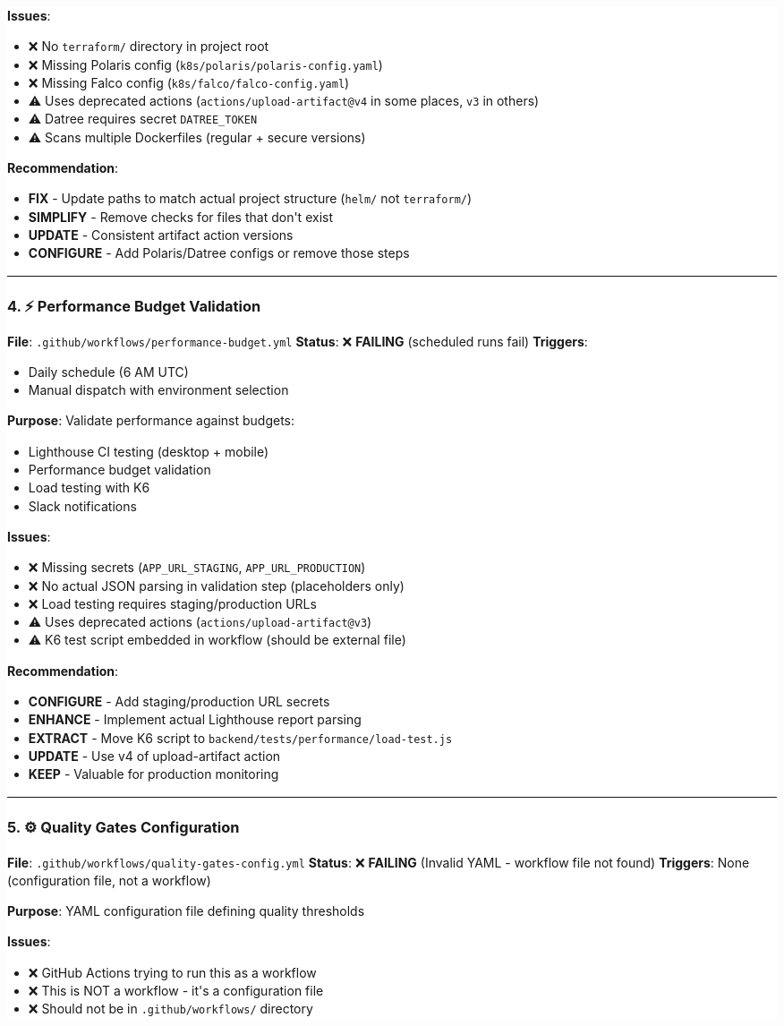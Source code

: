 **Issues**:
- ❌ No `terraform/` directory in project root
- ❌ Missing Polaris config (`k8s/polaris/polaris-config.yaml`)
- ❌ Missing Falco config (`k8s/falco/falco-config.yaml`)
- ⚠️ Uses deprecated actions (`actions/upload-artifact@v4` in some places, `v3` in others)
- ⚠️ Datree requires secret `DATREE_TOKEN`
- ⚠️ Scans multiple Dockerfiles (regular + secure versions)

**Recommendation**:
- **FIX** - Update paths to match actual project structure (`helm/` not `terraform/`)
- **SIMPLIFY** - Remove checks for files that don't exist
- **UPDATE** - Consistent artifact action versions
- **CONFIGURE** - Add Polaris/Datree configs or remove those steps

---

### 4. ⚡ Performance Budget Validation
**File**: `.github/workflows/performance-budget.yml`
**Status**: ❌ **FAILING** (scheduled runs fail)
**Triggers**:
- Daily schedule (6 AM UTC)
- Manual dispatch with environment selection

**Purpose**: Validate performance against budgets:
- Lighthouse CI testing (desktop + mobile)
- Performance budget validation
- Load testing with K6
- Slack notifications

**Issues**:
- ❌ Missing secrets (`APP_URL_STAGING`, `APP_URL_PRODUCTION`)
- ❌ No actual JSON parsing in validation step (placeholders only)
- ❌ Load testing requires staging/production URLs
- ⚠️ Uses deprecated actions (`actions/upload-artifact@v3`)
- ⚠️ K6 test script embedded in workflow (should be external file)

**Recommendation**:
- **CONFIGURE** - Add staging/production URL secrets
- **ENHANCE** - Implement actual Lighthouse report parsing
- **EXTRACT** - Move K6 script to `backend/tests/performance/load-test.js`
- **UPDATE** - Use v4 of upload-artifact action
- **KEEP** - Valuable for production monitoring

---

### 5. ⚙️ Quality Gates Configuration
**File**: `.github/workflows/quality-gates-config.yml`
**Status**: ❌ **FAILING** (Invalid YAML - workflow file not found)
**Triggers**: None (configuration file, not a workflow)

**Purpose**: YAML configuration file defining quality thresholds

**Issues**:
- ❌ GitHub Actions trying to run this as a workflow
- ❌ This is NOT a workflow - it's a configuration file
- ❌ Should not be in `.github/workflows/` directory
